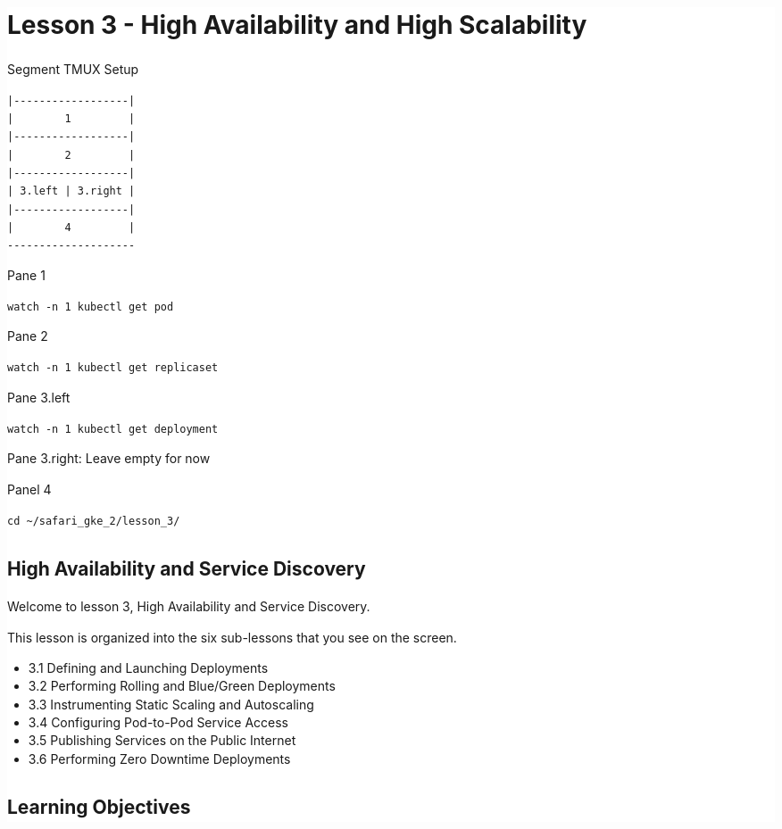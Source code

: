# Lesson 3 - High Availability and High Scalability

Segment TMUX Setup

```
|------------------|
|        1         |
|------------------|
|        2         |
|------------------|
| 3.left | 3.right | 
|------------------|
|        4         |
--------------------
```

Pane 1

```
watch -n 1 kubectl get pod 
```

Pane 2

```
watch -n 1 kubectl get replicaset
```

Pane 3.left

```
watch -n 1 kubectl get deployment
```

Pane 3.right: Leave empty for now

Panel 4

```
cd ~/safari_gke_2/lesson_3/
```

## High Availability and Service Discovery

Welcome to lesson 3, High Availability and Service Discovery.

This lesson is organized into the six sub-lessons that you see on the screen.

* 3.1 Defining and Launching Deployments
* 3.2 Performing Rolling and Blue/Green Deployments
* 3.3 Instrumenting Static Scaling and Autoscaling
* 3.4 Configuring Pod-to-Pod Service Access
* 3.5 Publishing Services on the Public Internet
* 3.6 Performing Zero Downtime Deployments

## Learning Objectives
